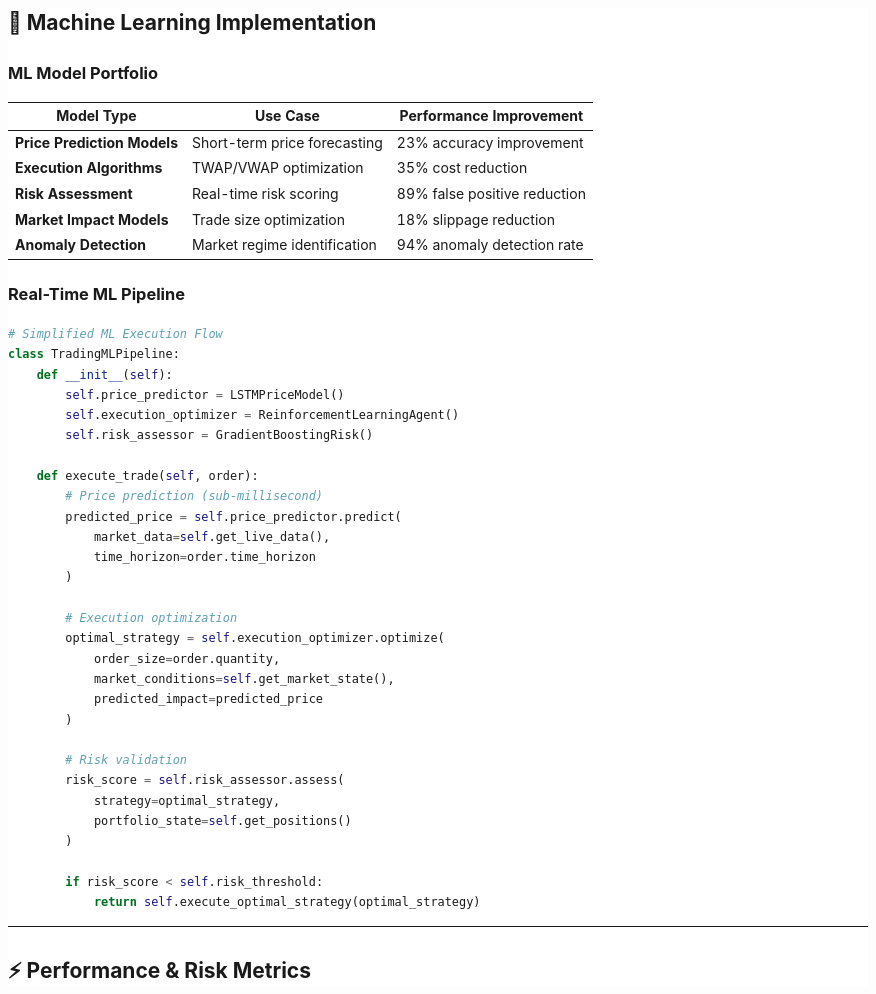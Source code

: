 
## 🤖 Machine Learning Implementation

### ML Model Portfolio
| Model Type | Use Case | Performance Improvement |
|------------|----------|------------------------|
| **Price Prediction Models** | Short-term price forecasting | 23% accuracy improvement |
| **Execution Algorithms** | TWAP/VWAP optimization | 35% cost reduction |
| **Risk Assessment** | Real-time risk scoring | 89% false positive reduction |
| **Market Impact Models** | Trade size optimization | 18% slippage reduction |
| **Anomaly Detection** | Market regime identification | 94% anomaly detection rate |

### Real-Time ML Pipeline
```python
# Simplified ML Execution Flow
class TradingMLPipeline:
    def __init__(self):
        self.price_predictor = LSTMPriceModel()
        self.execution_optimizer = ReinforcementLearningAgent()
        self.risk_assessor = GradientBoostingRisk()
    
    def execute_trade(self, order):
        # Price prediction (sub-millisecond)
        predicted_price = self.price_predictor.predict(
            market_data=self.get_live_data(),
            time_horizon=order.time_horizon
        )
        
        # Execution optimization
        optimal_strategy = self.execution_optimizer.optimize(
            order_size=order.quantity,
            market_conditions=self.get_market_state(),
            predicted_impact=predicted_price
        )
        
        # Risk validation
        risk_score = self.risk_assessor.assess(
            strategy=optimal_strategy,
            portfolio_state=self.get_positions()
        )
        
        if risk_score < self.risk_threshold:
            return self.execute_optimal_strategy(optimal_strategy)
```

---

## ⚡ Performance & Risk Metrics

